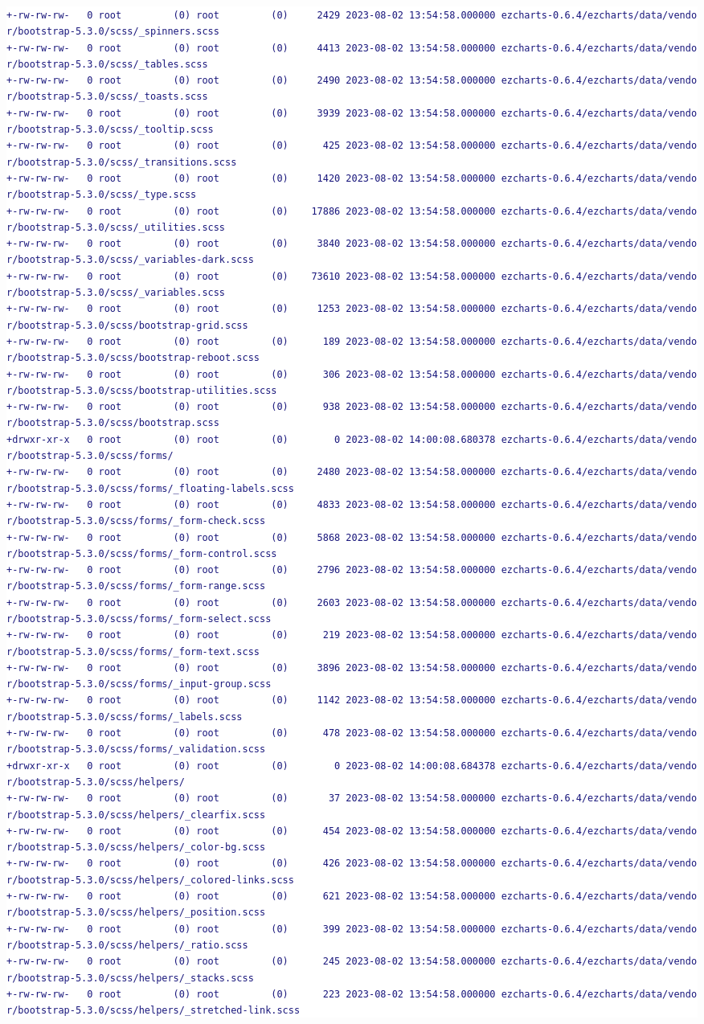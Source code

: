```diff
+-rw-rw-rw-   0 root         (0) root         (0)     2429 2023-08-02 13:54:58.000000 ezcharts-0.6.4/ezcharts/data/vendor/bootstrap-5.3.0/scss/_spinners.scss
+-rw-rw-rw-   0 root         (0) root         (0)     4413 2023-08-02 13:54:58.000000 ezcharts-0.6.4/ezcharts/data/vendor/bootstrap-5.3.0/scss/_tables.scss
+-rw-rw-rw-   0 root         (0) root         (0)     2490 2023-08-02 13:54:58.000000 ezcharts-0.6.4/ezcharts/data/vendor/bootstrap-5.3.0/scss/_toasts.scss
+-rw-rw-rw-   0 root         (0) root         (0)     3939 2023-08-02 13:54:58.000000 ezcharts-0.6.4/ezcharts/data/vendor/bootstrap-5.3.0/scss/_tooltip.scss
+-rw-rw-rw-   0 root         (0) root         (0)      425 2023-08-02 13:54:58.000000 ezcharts-0.6.4/ezcharts/data/vendor/bootstrap-5.3.0/scss/_transitions.scss
+-rw-rw-rw-   0 root         (0) root         (0)     1420 2023-08-02 13:54:58.000000 ezcharts-0.6.4/ezcharts/data/vendor/bootstrap-5.3.0/scss/_type.scss
+-rw-rw-rw-   0 root         (0) root         (0)    17886 2023-08-02 13:54:58.000000 ezcharts-0.6.4/ezcharts/data/vendor/bootstrap-5.3.0/scss/_utilities.scss
+-rw-rw-rw-   0 root         (0) root         (0)     3840 2023-08-02 13:54:58.000000 ezcharts-0.6.4/ezcharts/data/vendor/bootstrap-5.3.0/scss/_variables-dark.scss
+-rw-rw-rw-   0 root         (0) root         (0)    73610 2023-08-02 13:54:58.000000 ezcharts-0.6.4/ezcharts/data/vendor/bootstrap-5.3.0/scss/_variables.scss
+-rw-rw-rw-   0 root         (0) root         (0)     1253 2023-08-02 13:54:58.000000 ezcharts-0.6.4/ezcharts/data/vendor/bootstrap-5.3.0/scss/bootstrap-grid.scss
+-rw-rw-rw-   0 root         (0) root         (0)      189 2023-08-02 13:54:58.000000 ezcharts-0.6.4/ezcharts/data/vendor/bootstrap-5.3.0/scss/bootstrap-reboot.scss
+-rw-rw-rw-   0 root         (0) root         (0)      306 2023-08-02 13:54:58.000000 ezcharts-0.6.4/ezcharts/data/vendor/bootstrap-5.3.0/scss/bootstrap-utilities.scss
+-rw-rw-rw-   0 root         (0) root         (0)      938 2023-08-02 13:54:58.000000 ezcharts-0.6.4/ezcharts/data/vendor/bootstrap-5.3.0/scss/bootstrap.scss
+drwxr-xr-x   0 root         (0) root         (0)        0 2023-08-02 14:00:08.680378 ezcharts-0.6.4/ezcharts/data/vendor/bootstrap-5.3.0/scss/forms/
+-rw-rw-rw-   0 root         (0) root         (0)     2480 2023-08-02 13:54:58.000000 ezcharts-0.6.4/ezcharts/data/vendor/bootstrap-5.3.0/scss/forms/_floating-labels.scss
+-rw-rw-rw-   0 root         (0) root         (0)     4833 2023-08-02 13:54:58.000000 ezcharts-0.6.4/ezcharts/data/vendor/bootstrap-5.3.0/scss/forms/_form-check.scss
+-rw-rw-rw-   0 root         (0) root         (0)     5868 2023-08-02 13:54:58.000000 ezcharts-0.6.4/ezcharts/data/vendor/bootstrap-5.3.0/scss/forms/_form-control.scss
+-rw-rw-rw-   0 root         (0) root         (0)     2796 2023-08-02 13:54:58.000000 ezcharts-0.6.4/ezcharts/data/vendor/bootstrap-5.3.0/scss/forms/_form-range.scss
+-rw-rw-rw-   0 root         (0) root         (0)     2603 2023-08-02 13:54:58.000000 ezcharts-0.6.4/ezcharts/data/vendor/bootstrap-5.3.0/scss/forms/_form-select.scss
+-rw-rw-rw-   0 root         (0) root         (0)      219 2023-08-02 13:54:58.000000 ezcharts-0.6.4/ezcharts/data/vendor/bootstrap-5.3.0/scss/forms/_form-text.scss
+-rw-rw-rw-   0 root         (0) root         (0)     3896 2023-08-02 13:54:58.000000 ezcharts-0.6.4/ezcharts/data/vendor/bootstrap-5.3.0/scss/forms/_input-group.scss
+-rw-rw-rw-   0 root         (0) root         (0)     1142 2023-08-02 13:54:58.000000 ezcharts-0.6.4/ezcharts/data/vendor/bootstrap-5.3.0/scss/forms/_labels.scss
+-rw-rw-rw-   0 root         (0) root         (0)      478 2023-08-02 13:54:58.000000 ezcharts-0.6.4/ezcharts/data/vendor/bootstrap-5.3.0/scss/forms/_validation.scss
+drwxr-xr-x   0 root         (0) root         (0)        0 2023-08-02 14:00:08.684378 ezcharts-0.6.4/ezcharts/data/vendor/bootstrap-5.3.0/scss/helpers/
+-rw-rw-rw-   0 root         (0) root         (0)       37 2023-08-02 13:54:58.000000 ezcharts-0.6.4/ezcharts/data/vendor/bootstrap-5.3.0/scss/helpers/_clearfix.scss
+-rw-rw-rw-   0 root         (0) root         (0)      454 2023-08-02 13:54:58.000000 ezcharts-0.6.4/ezcharts/data/vendor/bootstrap-5.3.0/scss/helpers/_color-bg.scss
+-rw-rw-rw-   0 root         (0) root         (0)      426 2023-08-02 13:54:58.000000 ezcharts-0.6.4/ezcharts/data/vendor/bootstrap-5.3.0/scss/helpers/_colored-links.scss
+-rw-rw-rw-   0 root         (0) root         (0)      621 2023-08-02 13:54:58.000000 ezcharts-0.6.4/ezcharts/data/vendor/bootstrap-5.3.0/scss/helpers/_position.scss
+-rw-rw-rw-   0 root         (0) root         (0)      399 2023-08-02 13:54:58.000000 ezcharts-0.6.4/ezcharts/data/vendor/bootstrap-5.3.0/scss/helpers/_ratio.scss
+-rw-rw-rw-   0 root         (0) root         (0)      245 2023-08-02 13:54:58.000000 ezcharts-0.6.4/ezcharts/data/vendor/bootstrap-5.3.0/scss/helpers/_stacks.scss
+-rw-rw-rw-   0 root         (0) root         (0)      223 2023-08-02 13:54:58.000000 ezcharts-0.6.4/ezcharts/data/vendor/bootstrap-5.3.0/scss/helpers/_stretched-link.scss
```